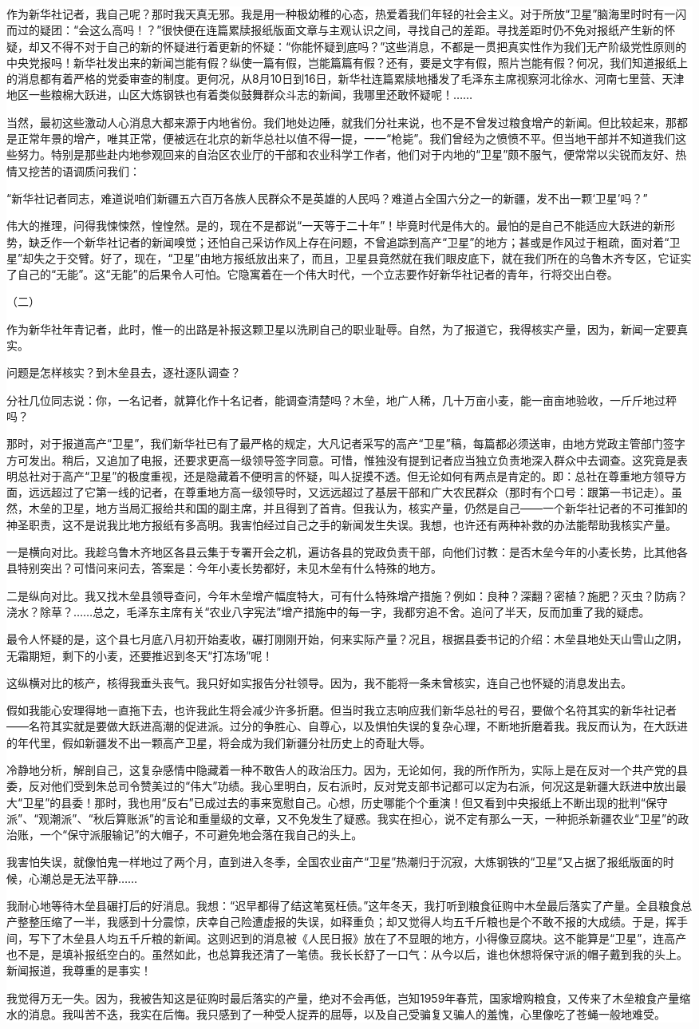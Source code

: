 
作为新华社记者，我自己呢？那时我天真无邪。我是用一种极幼稚的心态，热爱着我们年轻的社会主义。对于所放“卫星”脑海里时时有一闪而过的疑团：“会这么高吗！？”很快便在连篇累牍报纸版面文章与主观认识之间，寻找自己的差距。寻找差距时仍不免对报纸产生新的怀疑，却又不得不对于自己的新的怀疑进行着更新的怀疑：“你能怀疑到底吗？”这些消息，不都是一贯把真实性作为我们无产阶级党性原则的中央党报吗！新华社发出来的新闻岂能有假？纵使一篇有假，岂能篇篇有假？还有，要是文字有假，照片岂能有假？何况，我们知道报纸上的消息都有着严格的党委审查的制度。更何况，从8月10日到16日，新华社连篇累牍地播发了毛泽东主席视察河北徐水、河南七里营、天津地区一些粮棉大跃进，山区大炼钢铁也有着类似鼓舞群众斗志的新闻，我哪里还敢怀疑呢！……


当然，最初这些激动人心消息大都来源于内地省份。我们地处边陲，就我们分社来说，也不是不曾发过粮食增产的新闻。但比较起来，那都是正常年景的增产，唯其正常，便被远在北京的新华总社以值不得一提，一一“枪毙”。我们曾经为之愤愤不平。但当地干部并不知道我们这些努力。特别是那些赴内地参观回来的自治区农业厅的干部和农业科学工作者，他们对于内地的“卫星”颇不服气，便常常以尖锐而友好、热情又挖苦的语调质问我们：

“新华社记者同志，难道说咱们新疆五六百万各族人民群众不是英雄的人民吗？难道占全国六分之一的新疆，发不出一颗‘卫星’吗？”


伟大的推理，问得我悚悚然，惶惶然。是的，现在不是都说“一天等于二十年”！毕竟时代是伟大的。最怕的是自己不能适应大跃进的新形势，缺乏作一个新华社记者的新闻嗅觉；还怕自己采访作风上存在问题，不曾追踪到高产“卫星”的地方；甚或是作风过于粗疏，面对着“卫星”却失之于交臂。好了，现在，“卫星”由地方报纸放出来了，而且，卫星县竟然就在我们眼皮底下，就在我们所在的乌鲁木齐专区，它证实了自己的“无能”。这“无能”的后果令人可怕。它隐寓着在一个伟大时代，一个立志要作好新华社记者的青年，行将交出白卷。

（二）

作为新华社年青记者，此时，惟一的出路是补报这颗卫星以洗刷自己的职业耻辱。自然，为了报道它，我得核实产量，因为，新闻一定要真实。

问题是怎样核实？到木垒县去，逐社逐队调查？

分社几位同志说：你，一名记者，就算化作十名记者，能调查清楚吗？木垒，地广人稀，几十万亩小麦，能一亩亩地验收，一斤斤地过秤吗？


那时，对于报道高产“卫星”，我们新华社已有了最严格的规定，大凡记者采写的高产“卫星”稿，每篇都必须送审，由地方党政主管部门签字方可发出。稍后，又追加了电报，还要求更高一级领导签字同意。可惜，惟独没有提到记者应当独立负责地深入群众中去调查。这究竟是表明总社对于高产“卫星”的极度重视，还是隐藏着不便明言的怀疑，叫人捉摸不透。但无论如何有两点是肯定的。即：总社在尊重地方领导方面，远远超过了它第一线的记者，在尊重地方高一级领导时，又远远超过了基层干部和广大农民群众（那时有个口号：跟第一书记走）。虽然，木垒的卫星，地方当局汇报给共和国的副主席，并且得到了首肯。但我认为，核实产量，仍然是自己——一个新华社记者的不可推卸的神圣职责，这不是说我比地方报纸有多高明。我害怕经过自己之手的新闻发生失误。我想，也许还有两种补救的办法能帮助我核实产量。


一是横向对比。我趁乌鲁木齐地区各县云集于专署开会之机，遍访各县的党政负责干部，向他们讨教：是否木垒今年的小麦长势，比其他各县特别突出？可惜问来问去，答案是：今年小麦长势都好，未见木垒有什么特殊的地方。


二是纵向对比。我又找木垒县领导查问，今年木垒增产幅度特大，可有什么特殊增产措施？例如：良种？深翻？密植？施肥？灭虫？防病？浇水？除草？……总之，毛泽东主席有关“农业八字宪法”增产措施中的每一字，我都穷追不舍。追问了半天，反而加重了我的疑虑。


最令人怀疑的是，这个县七月底八月初开始麦收，碾打刚刚开始，何来实际产量？况且，根据县委书记的介绍：木垒县地处天山雪山之阴，无霜期短，剩下的小麦，还要推迟到冬天“打冻场”呢！

这纵横对比的核产，核得我垂头丧气。我只好如实报告分社领导。因为，我不能将一条未曾核实，连自己也怀疑的消息发出去。


假如我能心安理得地一直拖下去，也许我此生将会减少许多折磨。但当时我立志响应我们新华总社的号召，要做个名符其实的新华社记者——名符其实就是要做大跃进高潮的促进派。过分的争胜心、自尊心，以及惧怕失误的复杂心理，不断地折磨着我。我反而认为，在大跃进的年代里，假如新疆发不出一颗高产卫星，将会成为我们新疆分社历史上的奇耻大辱。


冷静地分析，解剖自己，这复杂感情中隐藏着一种不敢告人的政治压力。因为，无论如何，我的所作所为，实际上是在反对一个共产党的县委，反对他们受到朱总司令赞美过的“伟大”功绩。我心里明白，反右派时，反对党支部书记都可以定为右派，何况这是新疆大跃进中放出最大“卫星”的县委！那时，我也用“反右”已成过去的事来宽慰自己。心想，历史哪能个个重演！但又看到中央报纸上不断出现的批判“保守派”、“观潮派”、“秋后算账派”的言论和重量级的文章，又不免发生了疑惑。我实在担心，说不定有那么一天，一种扼杀新疆农业“卫星”的政治账，一个“保守派服输记”的大帽子，不可避免地会落在我自己的头上。

我害怕失误，就像怕鬼一样地过了两个月，直到进入冬季，全国农业亩产“卫星”热潮归于沉寂，大炼钢铁的“卫星”又占据了报纸版面的时候，心潮总是无法平静……


我耐心地等待木垒县碾打后的好消息。我想：“迟早都得了结这笔冤枉债。”这年冬天，我打听到粮食征购中木垒最后落实了产量。全县粮食总产整整压缩了一半，我感到十分震惊，庆幸自己险遭虚报的失误，如释重负；却又觉得人均五千斤粮也是个不敢不报的大成绩。于是，挥手间，写下了木垒县人均五千斤粮的新闻。这则迟到的消息被《人民日报》放在了不显眼的地方，小得像豆腐块。这不能算是“卫星”，连高产也不是，是填补报纸空白的。虽然如此，也总算我还清了一笔债。我长长舒了一口气：从今以后，谁也休想将保守派的帽子戴到我的头上。新闻报道，我尊重的是事实！


我觉得万无一失。因为，我被告知这是征购时最后落实的产量，绝对不会再低，岂知1959年春荒，国家增购粮食，又传来了木垒粮食产量缩水的消息。我叫苦不迭，我实在后悔。我只感到了一种受人捉弄的屈辱，以及自己受骗复又骗人的羞愧，心里像吃了苍蝇一般地难受。
